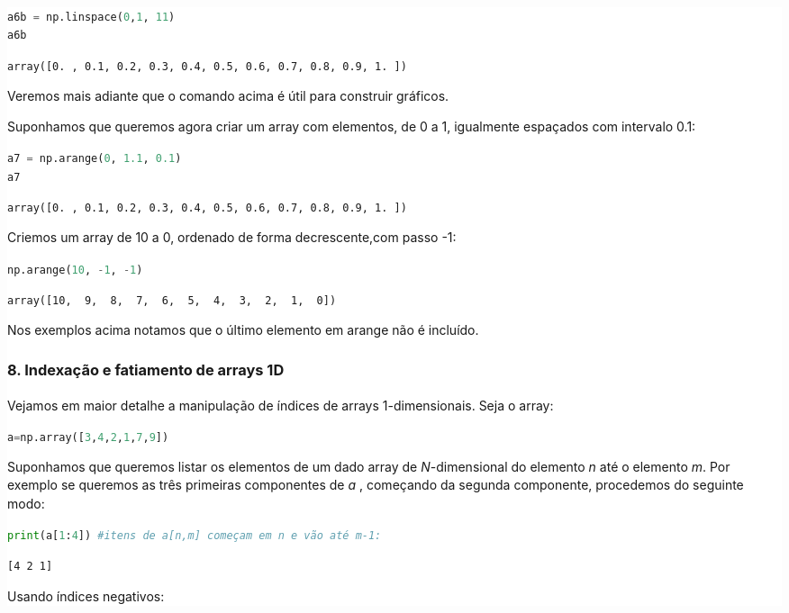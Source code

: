 
```python
a6b = np.linspace(0,1, 11)
a6b
```




    array([0. , 0.1, 0.2, 0.3, 0.4, 0.5, 0.6, 0.7, 0.8, 0.9, 1. ])



Veremos mais adiante que o comando acima é útil para construir gráficos.

Suponhamos que queremos agora  criar um array com elementos, de 0 a 1, igualmente espaçados com intervalo 0.1:


```python
a7 = np.arange(0, 1.1, 0.1)
a7
```




    array([0. , 0.1, 0.2, 0.3, 0.4, 0.5, 0.6, 0.7, 0.8, 0.9, 1. ])



Criemos um array de 10 a 0, ordenado de forma decrescente,com passo -1:


```python
np.arange(10, -1, -1)
```




    array([10,  9,  8,  7,  6,  5,  4,  3,  2,  1,  0])



Nos exemplos acima notamos que o último elemento em arange não é incluído.

### 8.  Indexação e fatiamento de arrays 1D

Vejamos em maior detalhe a manipulação de índices de arrays 1-dimensionais. Seja o array:


```python
a=np.array([3,4,2,1,7,9])
```

Suponhamos que queremos listar os elementos de um dado array de *N*-dimensional do elemento *n* até o elemento *m*. Por exemplo se queremos as três primeiras componentes de *a* , começando da segunda componente, procedemos do seguinte modo:


```python
print(a[1:4]) #itens de a[n,m] começam em n e vão até m-1:
```

    [4 2 1]


Usando índices negativos:
